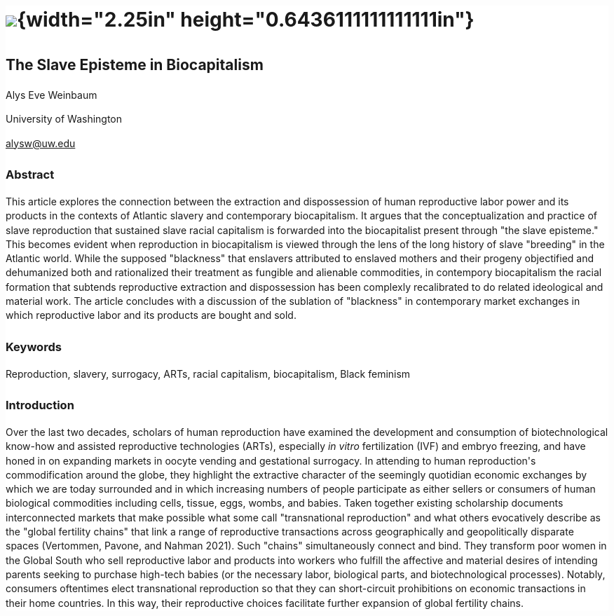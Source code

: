 #  ![](media/image1.png){width="2.25in" height="0.6436111111111111in"}

## 

##  The Slave Episteme in Biocapitalism

Alys Eve Weinbaum

University of Washington

alysw@uw.edu

### Abstract

This article explores the connection between the extraction and
dispossession of human reproductive labor power and its products in the
contexts of Atlantic slavery and contemporary biocapitalism. It argues
that the conceptualization and practice of slave reproduction that
sustained slave racial capitalism is forwarded into the biocapitalist
present through "the slave episteme." This becomes evident when
reproduction in biocapitalism is viewed through the lens of the long
history of slave "breeding" in the Atlantic world. While the supposed
"blackness" that enslavers attributed to enslaved mothers and their
progeny objectified and dehumanized both and rationalized their
treatment as fungible and alienable commodities, in contempory
biocapitalism the racial formation that subtends reproductive extraction
and dispossession has been complexly recalibrated to do related
ideological and material work. The article concludes with a discussion
of the sublation of "blackness" in contemporary market exchanges in
which reproductive labor and its products are bought and sold.

### Keywords

Reproduction, slavery, surrogacy, ARTs, racial capitalism, biocapitalism, Black feminism

### Introduction

Over the last two decades, scholars of human reproduction have examined
the development and consumption of biotechnological know-how and
assisted reproductive technologies (ARTs), especially *in vitro*
fertilization (IVF) and embryo freezing, and have honed in on expanding
markets in oocyte vending and gestational surrogacy. In attending to
human reproduction's commodification around the globe, they highlight
the extractive character of the seemingly quotidian economic exchanges
by which we are today surrounded and in which increasing numbers of
people participate as either sellers or consumers of human biological
commodities including cells, tissue, eggs, wombs, and babies. Taken
together existing scholarship documents interconnected markets that make
possible what some call "transnational reproduction" and what others
evocatively describe as the "global fertility chains" that link a range
of reproductive transactions across geographically and geopolitically
disparate spaces (Vertommen, Pavone, and Nahman 2021). Such "chains"
simultaneously connect and bind. They transform poor women in the Global
South who sell reproductive labor and products into workers who fulfill
the affective and material desires of intending parents seeking to
purchase high-tech babies (or the necessary labor, biological parts, and
biotechnological processes). Notably, consumers oftentimes elect
transnational reproduction so that they can short-circuit prohibitions
on economic transactions in their home countries. In this way, their
reproductive choices facilitate further expansion of global fertility
chains.
